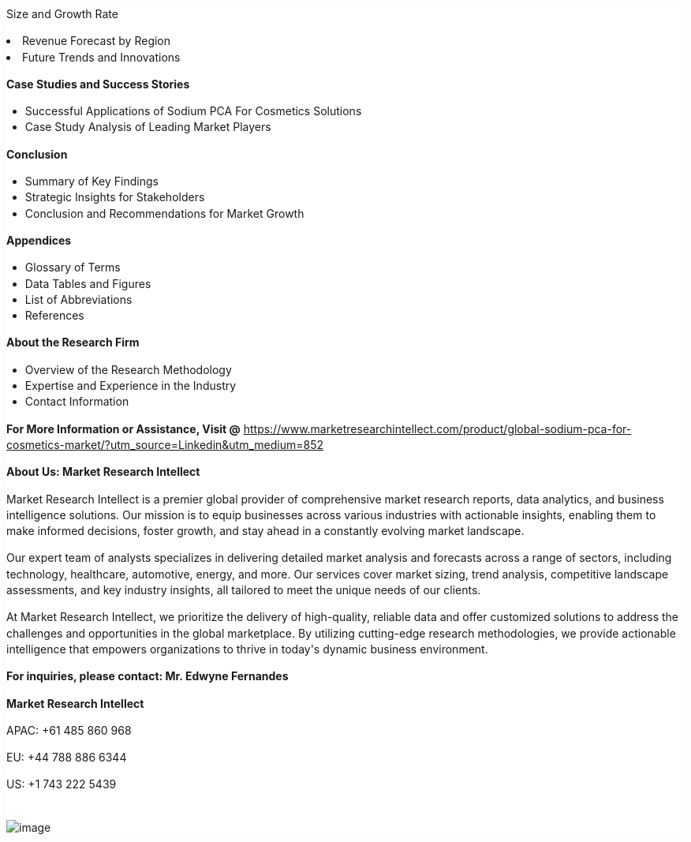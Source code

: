 Size and Growth Rate</li><li>Revenue Forecast by Region</li><li>Future Trends and Innovations</li></ul><p><strong>Case Studies and Success Stories</strong></p><ul><li>Successful Applications of Sodium PCA For Cosmetics Solutions</li><li>Case Study Analysis of Leading Market Players</li></ul><p><strong>Conclusion</strong></p><ul><li>Summary of Key Findings</li><li>Strategic Insights for Stakeholders</li><li>Conclusion and Recommendations for Market Growth</li></ul><p><strong>Appendices</strong></p><ul><li>Glossary of Terms</li><li>Data Tables and Figures</li><li>List of Abbreviations</li><li>References</li></ul><p><strong>About the Research Firm</strong></p><ul><li>Overview of the Research Methodology</li><li>Expertise and Experience in the Industry</li><li>Contact Information</li></ul></div><div class="article-main__content" data-test-id="publishing-text-block"><p><span class="font-[700]"><strong>For More Information or Assistance, Visit @</strong>&nbsp;<a href="https://www.marketresearchintellect.com/product/global-sodium-pca-for-cosmetics-market/?utm_source=Linkedin&utm_medium=852">https://www.marketresearchintellect.com/product/global-sodium-pca-for-cosmetics-market/?utm_source=Linkedin&utm_medium=852</a></span></p><p><strong>About Us: Market Research Intellect</strong></p><p>Market Research Intellect is a premier global provider of comprehensive market research reports, data analytics, and business intelligence solutions. Our mission is to equip businesses across various industries with actionable insights, enabling them to make informed decisions, foster growth, and stay ahead in a constantly evolving market landscape.</p><p>Our expert team of analysts specializes in delivering detailed market analysis and forecasts across a range of sectors, including technology, healthcare, automotive, energy, and more. Our services cover market sizing, trend analysis, competitive landscape assessments, and key industry insights, all tailored to meet the unique needs of our clients.</p><p>At Market Research Intellect, we prioritize the delivery of high-quality, reliable data and offer customized solutions to address the challenges and opportunities in the global marketplace. By utilizing cutting-edge research methodologies, we provide actionable intelligence that empowers organizations to thrive in today's dynamic business environment.</p><p><strong>For inquiries, please contact: Mr. Edwyne Fernandes</strong></p><p><strong>Market Research Intellect</strong></p><p>APAC: +61 485 860 968</p><p>EU: +44 788 886 6344</p><p>US: +1 743 222 5439</p></div><div class="article-main__content" data-test-id="publishing-text-block">&nbsp;</div>
![image](https://github.com/user-attachments/assets/9fbf1ee3-ae34-4260-8ddd-112f0e83a26d)
